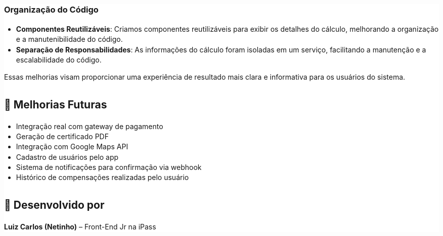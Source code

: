 ### Organização do Código

- **Componentes Reutilizáveis**: Criamos componentes reutilizáveis para exibir os detalhes do cálculo, melhorando a organização e a manutenibilidade do código.
- **Separação de Responsabilidades**: As informações do cálculo foram isoladas em um serviço, facilitando a manutenção e a escalabilidade do código.

Essas melhorias visam proporcionar uma experiência de resultado mais clara e informativa para os usuários do sistema.

## 🧠 Melhorias Futuras

- Integração real com gateway de pagamento
- Geração de certificado PDF
- Integração com Google Maps API
- Cadastro de usuários pelo app
- Sistema de notificações para confirmação via webhook
- Histórico de compensações realizadas pelo usuário

## 👤 Desenvolvido por

**Luiz Carlos (Netinho)** – Front-End Jr na iPass
